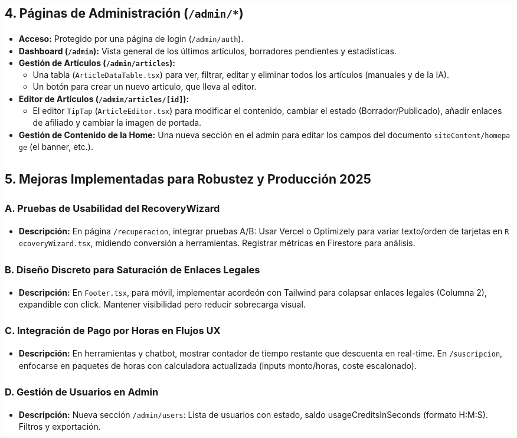 
## 4. Páginas de Administración (`/admin/*`)

- **Acceso:** Protegido por una página de login (`/admin/auth`).
- **Dashboard (`/admin`):** Vista general de los últimos artículos, borradores pendientes y
  estadísticas.
- **Gestión de Artículos (`/admin/articles`):**
  - Una tabla (`ArticleDataTable.tsx`) para ver, filtrar, editar y eliminar todos los artículos
    (manuales y de la IA).
  - Un botón para crear un nuevo artículo, que lleva al editor.
- **Editor de Artículos (`/admin/articles/[id]`):**
  - El editor `TipTap` (`ArticleEditor.tsx`) para modificar el contenido, cambiar el estado
    (Borrador/Publicado), añadir enlaces de afiliado y cambiar la imagen de portada.
- **Gestión de Contenido de la Home:** Una nueva sección en el admin para editar los campos del
  documento `siteContent/homepage` (el banner, etc.).

## 5. Mejoras Implementadas para Robustez y Producción 2025

### **A. Pruebas de Usabilidad del RecoveryWizard**

- **Descripción:** En página `/recuperacion`, integrar pruebas A/B: Usar Vercel o Optimizely para
  variar texto/orden de tarjetas en `RecoveryWizard.tsx`, midiendo conversión a herramientas.
  Registrar métricas en Firestore para análisis.

### **B. Diseño Discreto para Saturación de Enlaces Legales**

- **Descripción:** En `Footer.tsx`, para móvil, implementar acordeón con Tailwind para colapsar
  enlaces legales (Columna 2), expandible con click. Mantener visibilidad pero reducir sobrecarga
  visual.

### **C. Integración de Pago por Horas en Flujos UX**

- **Descripción:** En herramientas y chatbot, mostrar contador de tiempo restante que descuenta en
  real-time. En `/suscripcion`, enfocarse en paquetes de horas con calculadora actualizada (inputs
  monto/horas, coste escalonado).

### **D. Gestión de Usuarios en Admin**

- **Descripción:** Nueva sección `/admin/users`: Lista de usuarios con estado, saldo
  usageCreditsInSeconds (formato H:M:S). Filtros y exportación.
